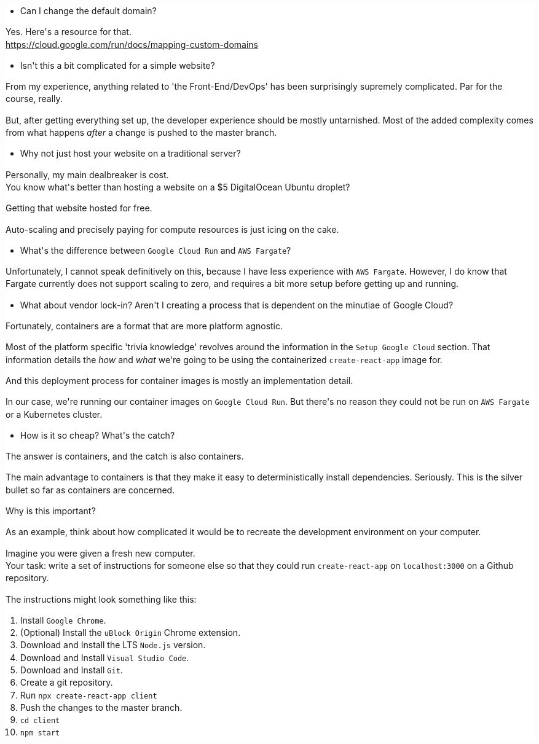 - Can I change the default domain?

Yes. Here's a resource for that.  
https://cloud.google.com/run/docs/mapping-custom-domains

- Isn't this a bit complicated for a simple website?

From my experience, anything related to 'the Front-End/DevOps' has been surprisingly supremely complicated. Par for the course, really.

But, after getting everything set up, the developer experience should be mostly untarnished. Most of the added complexity comes from what happens _after_ a change is pushed to the master branch.

- Why not just host your website on a traditional server?

Personally, my main dealbreaker is cost.  
You know what's better than hosting a website on a \$5 DigitalOcean Ubuntu droplet?

Getting that website hosted for free.

Auto-scaling and precisely paying for compute resources is just icing on the cake.

- What's the difference between `Google Cloud Run` and `AWS Fargate`?

Unfortunately, I cannot speak definitively on this, because I have less experience with `AWS Fargate`. However, I do know that Fargate currently does not support scaling to zero, and requires a bit more setup before getting up and running.

- What about vendor lock-in? Aren't I creating a process that is dependent on the minutiae of Google Cloud?

Fortunately, containers are a format that are more platform agnostic.

Most of the platform specific 'trivia knowledge' revolves around the information in the `Setup Google Cloud` section. That information details the _how_ and _what_ we're going to be using the containerized `create-react-app` image for.

And this deployment process for container images is mostly an implementation detail.

In our case, we're running our container images on `Google Cloud Run`. But there's no reason they could not be run on `AWS Fargate` or a Kubernetes cluster.

- How is it so cheap? What's the catch?

The answer is containers, and the catch is also containers.

The main advantage to containers is that they make it easy to deterministically install dependencies. Seriously. This is the silver bullet so far as containers are concerned.

Why is this important?

As an example, think about how complicated it would be to recreate the development environment on your computer.

Imagine you were given a fresh new computer.  
Your task: write a set of instructions for someone else so that they could run `create-react-app` on `localhost:3000` on a Github repository.

The instructions might look something like this:

1. Install `Google Chrome`.
2. (Optional) Install the `uBlock Origin` Chrome extension.
3. Download and Install the LTS `Node.js` version.
4. Download and Install `Visual Studio Code`.
5. Download and Install `Git`.
6. Create a git repository.
7. Run `npx create-react-app client`
8. Push the changes to the master branch.
9. `cd client`
10. `npm start`
